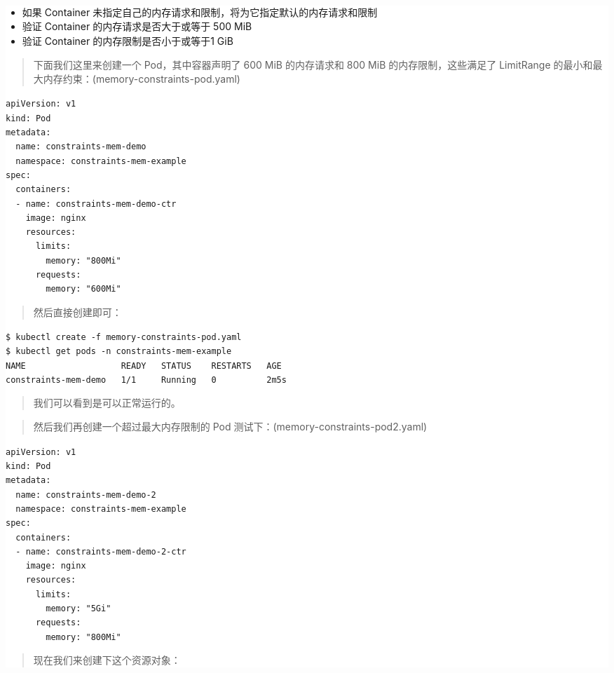 *   如果 Container 未指定自己的内存请求和限制，将为它指定默认的内存请求和限制
*   验证 Container 的内存请求是否大于或等于 500 MiB
*   验证 Container 的内存限制是否小于或等于1 GiB

> 下面我们这里来创建一个 Pod，其中容器声明了 600 MiB 的内存请求和 800 MiB 的内存限制，这些满足了 LimitRange 的最小和最大内存约束：(memory-constraints-pod.yaml)

```
apiVersion: v1
kind: Pod
metadata:
  name: constraints-mem-demo
  namespace: constraints-mem-example
spec:
  containers:
  - name: constraints-mem-demo-ctr
    image: nginx
    resources:
      limits:
        memory: "800Mi"
      requests:
        memory: "600Mi"
```

> 然后直接创建即可：

```
$ kubectl create -f memory-constraints-pod.yaml 
$ kubectl get pods -n constraints-mem-example
NAME                   READY   STATUS    RESTARTS   AGE
constraints-mem-demo   1/1     Running   0          2m5s
```

> 我们可以看到是可以正常运行的。

> 然后我们再创建一个超过最大内存限制的 Pod 测试下：(memory-constraints-pod2.yaml)

```
apiVersion: v1
kind: Pod
metadata:
  name: constraints-mem-demo-2
  namespace: constraints-mem-example
spec:
  containers:
  - name: constraints-mem-demo-2-ctr
    image: nginx
    resources:
      limits:
        memory: "5Gi"
      requests:
        memory: "800Mi"
```

> 现在我们来创建下这个资源对象：
